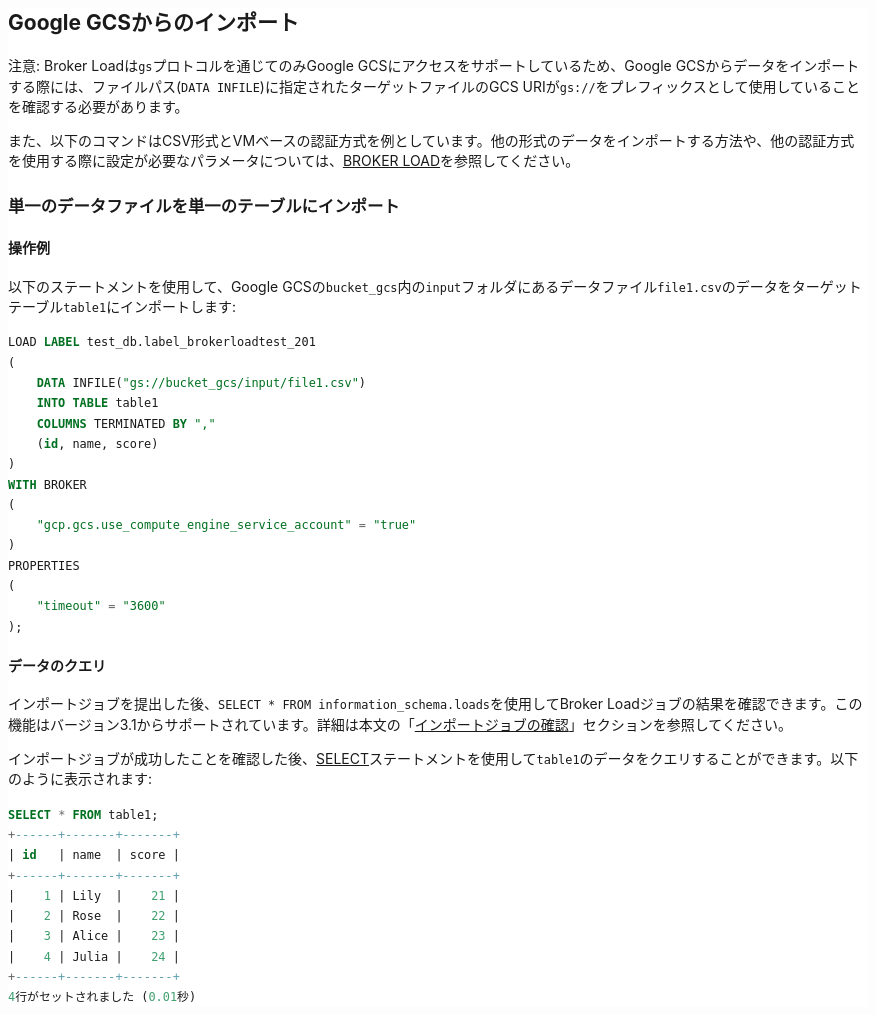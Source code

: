 ## Google GCSからのインポート

注意: Broker Loadは`gs`プロトコルを通じてのみGoogle GCSにアクセスをサポートしているため、Google GCSからデータをインポートする際には、ファイルパス(`DATA INFILE`)に指定されたターゲットファイルのGCS URIが`gs://`をプレフィックスとして使用していることを確認する必要があります。

また、以下のコマンドはCSV形式とVMベースの認証方式を例としています。他の形式のデータをインポートする方法や、他の認証方式を使用する際に設定が必要なパラメータについては、[BROKER LOAD](../sql-reference/sql-statements/data-manipulation/BROKER_LOAD.md)を参照してください。

### 単一のデータファイルを単一のテーブルにインポート

#### 操作例

以下のステートメントを使用して、Google GCSの`bucket_gcs`内の`input`フォルダにあるデータファイル`file1.csv`のデータをターゲットテーブル`table1`にインポートします:

```SQL
LOAD LABEL test_db.label_brokerloadtest_201
(
    DATA INFILE("gs://bucket_gcs/input/file1.csv")
    INTO TABLE table1
    COLUMNS TERMINATED BY ","
    (id, name, score)
)
WITH BROKER
(
    "gcp.gcs.use_compute_engine_service_account" = "true"
)
PROPERTIES
(
    "timeout" = "3600"
);
```

#### データのクエリ

インポートジョブを提出した後、`SELECT * FROM information_schema.loads`を使用してBroker Loadジョブの結果を確認できます。この機能はバージョン3.1からサポートされています。詳細は本文の「[インポートジョブの確認](#インポートジョブの確認)」セクションを参照してください。

インポートジョブが成功したことを確認した後、[SELECT](../sql-reference/sql-statements/data-manipulation/SELECT.md)ステートメントを使用して`table1`のデータをクエリすることができます。以下のように表示されます:

```SQL
SELECT * FROM table1;
+------+-------+-------+
| id   | name  | score |
+------+-------+-------+
|    1 | Lily  |    21 |
|    2 | Rose  |    22 |
|    3 | Alice |    23 |
|    4 | Julia |    24 |
+------+-------+-------+
4行がセットされました (0.01秒)
```
